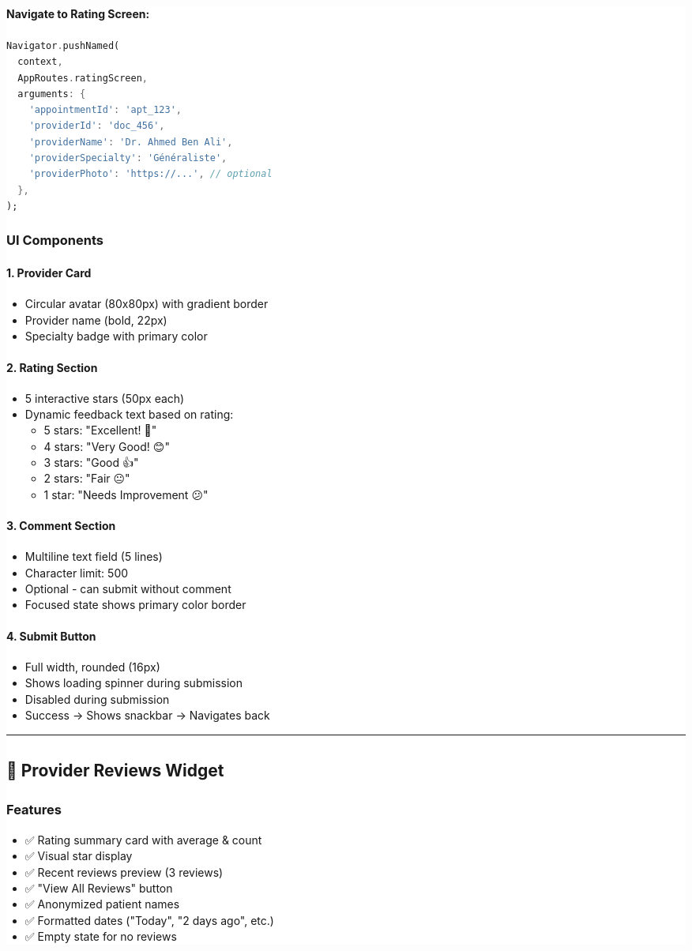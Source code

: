 #### Navigate to Rating Screen:
```dart
Navigator.pushNamed(
  context,
  AppRoutes.ratingScreen,
  arguments: {
    'appointmentId': 'apt_123',
    'providerId': 'doc_456',
    'providerName': 'Dr. Ahmed Ben Ali',
    'providerSpecialty': 'Généraliste',
    'providerPhoto': 'https://...', // optional
  },
);
```

### UI Components

#### 1. **Provider Card**
- Circular avatar (80x80px) with gradient border
- Provider name (bold, 22px)
- Specialty badge with primary color

#### 2. **Rating Section**
- 5 interactive stars (50px each)
- Dynamic feedback text based on rating:
  - 5 stars: "Excellent! 🌟"
  - 4 stars: "Very Good! 😊"
  - 3 stars: "Good 👍"
  - 2 stars: "Fair 😐"
  - 1 star: "Needs Improvement 😕"

#### 3. **Comment Section**
- Multiline text field (5 lines)
- Character limit: 500
- Optional - can submit without comment
- Focused state shows primary color border

#### 4. **Submit Button**
- Full width, rounded (16px)
- Shows loading spinner during submission
- Disabled during submission
- Success → Shows snackbar → Navigates back

---

## 🏥 Provider Reviews Widget

### Features
- ✅ Rating summary card with average & count
- ✅ Visual star display
- ✅ Recent reviews preview (3 reviews)
- ✅ "View All Reviews" button
- ✅ Anonymized patient names
- ✅ Formatted dates ("Today", "2 days ago", etc.)
- ✅ Empty state for no reviews
